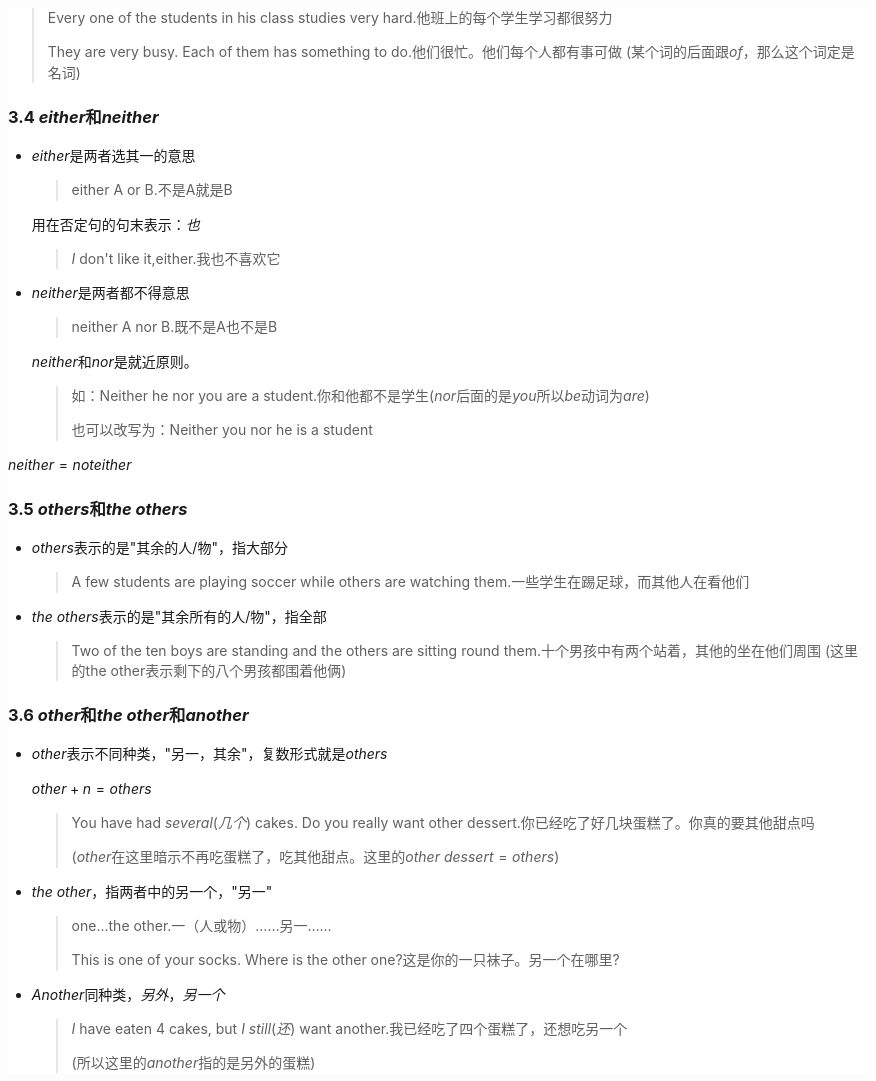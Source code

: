 > Every one of the students in his class studies very hard.他班上的每个学生学习都很努力
>
> They are very busy. Each of them has something to do.他们很忙。他们每个人都有事可做
> (某个词的后面跟$of$，那么这个词定是名词)

### 3.4 $either$和$neither$

- $either$是两者选其一的意思

  > either A or B.不是A就是B

  用在否定句的句末表示：$也$

  > $I$ don't like it,either.我也不喜欢它

- $neither$是两者都不得意思

  > neither A nor B.既不是A也不是B

  $neither$和$nor$是就近原则。

  > 如：Neither he nor you are a student.你和他都不是学生($nor$后面的是$you$所以$be$动词为$are$)
  >
  > 也可以改写为：Neither you nor he is a student

$neither=not either$

### 3.5 $others$和$the$ $others$

- $others$表示的是"其余的人/物"，指大部分

  > A few students are playing soccer while others are watching them.一些学生在踢足球，而其他人在看他们

- $the$ $others$表示的是"其余所有的人/物"，指全部

  > Two of the ten boys are standing and the others are sitting round them.十个男孩中有两个站着，其他的坐在他们周围
  > (这里的the other表示剩下的八个男孩都围着他俩)

### 3.6 $other$和$the$ $other$和$another$

- $other$表示不同种类，"另一，其余"，复数形式就是$others$

  $other+n=others$

  > You have had $several(几个)$ cakes. Do you really want other dessert.你已经吃了好几块蛋糕了。你真的要其他甜点吗
  >
  > ($other$在这里暗示不再吃蛋糕了，吃其他甜点。这里的$other$ $dessert=others$)

- $the$ $other$，指两者中的另一个，"另一"

  > one...the other.一（人或物）……另一……
  >
  > This is one of your socks. Where is the other one?这是你的一只袜子。另一个在哪里?

- $Another$同种类，$另外，另一个$

  > $I$ have eaten 4 cakes, but $I$ $still(还)$ want another.我已经吃了四个蛋糕了，还想吃另一个
  >
  > (所以这里的$another$指的是另外的蛋糕) 
